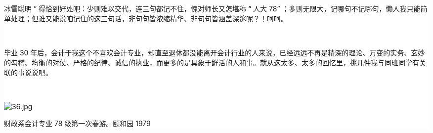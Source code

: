   <span class="s1">
   冰雪聪明
  </span>
  <span class="s2">
   ”
  </span>
  <span class="s1">
   得恰到好处吧：少则难以交代，连三句都记不住，愧对师长又怎堪称
  </span>
  <span class="s2">
   “
  </span>
  <span class="s1">
   人大
  </span>
  <span class="s2">
   78”
  </span>
  <span class="s1">
   ；多则无限大，记哪句不记哪句，懒人我只能简单处理；但谁又能说咱记住的这三句话，非句句皆浓缩精华、非句句皆涵盖深邃呢？！呵呵。
  </span>
 </p>
 <p class="p1">
  <span class="s1">
  </span>
  <br/>
 </p>
 <p class="p2">
  <span class="s1">
   毕业
  </span>
  <span class="s2">
   30
  </span>
  <span class="s1">
   年后，会计于我这个不喜欢会计专业，却直至退休都没能离开会计行业的人来说，已经远远不再是精深的理论、万变的实务、玄妙的勾稽、均衡的对仗、严格的纪律、诚信的执业，而更多的是具象于鲜活的人和事。就从这太多、太多的回忆里，挑几件我与同班同学有关联的事说说吧。
  </span>
 </p>
 <p class="p1">
  <span class="s1">
  </span>
  <br/>
 </p>
 <p class="p3">
  <span class="s1">
   <img alt="36.jpg" border="0" height="319" src="http://mjlsh.usc.cuhk.edu.hk/medias/contents/4467/36.jpg" width="550"/>
  </span>
 </p>
 <p class="p2">
  <span class="s1">
   财政系会计专业
  </span>
  <span class="s2">
   78
  </span>
  <span class="s1">
   级第一次春游。颐和园
  </span>
  <span class="s2">
   1979
  </span>
  <span class="s1">